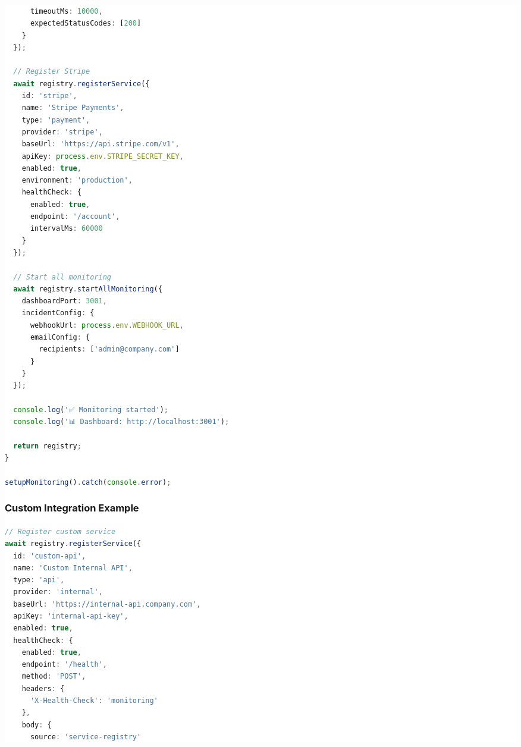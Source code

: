 ```typescript
      timeoutMs: 10000,
      expectedStatusCodes: [200]
    }
  });

  // Register Stripe
  await registry.registerService({
    id: 'stripe',
    name: 'Stripe Payments',
    type: 'payment',
    provider: 'stripe',
    baseUrl: 'https://api.stripe.com/v1',
    apiKey: process.env.STRIPE_SECRET_KEY,
    enabled: true,
    environment: 'production',
    healthCheck: {
      enabled: true,
      endpoint: '/account',
      intervalMs: 60000
    }
  });

  // Start all monitoring
  await registry.startAllMonitoring({
    dashboardPort: 3001,
    incidentConfig: {
      webhookUrl: process.env.WEBHOOK_URL,
      emailConfig: {
        recipients: ['admin@company.com']
      }
    }
  });

  console.log('✅ Monitoring started');
  console.log('📊 Dashboard: http://localhost:3001');
  
  return registry;
}

setupMonitoring().catch(console.error);
```

### Custom Integration Example

```typescript
// Register custom service
await registry.registerService({
  id: 'custom-api',
  name: 'Custom Internal API',
  type: 'api',
  provider: 'internal',
  baseUrl: 'https://internal-api.company.com',
  apiKey: 'internal-api-key',
  enabled: true,
  healthCheck: {
    enabled: true,
    endpoint: '/health',
    method: 'POST',
    headers: {
      'X-Health-Check': 'monitoring'
    },
    body: {
      source: 'service-registry'
```